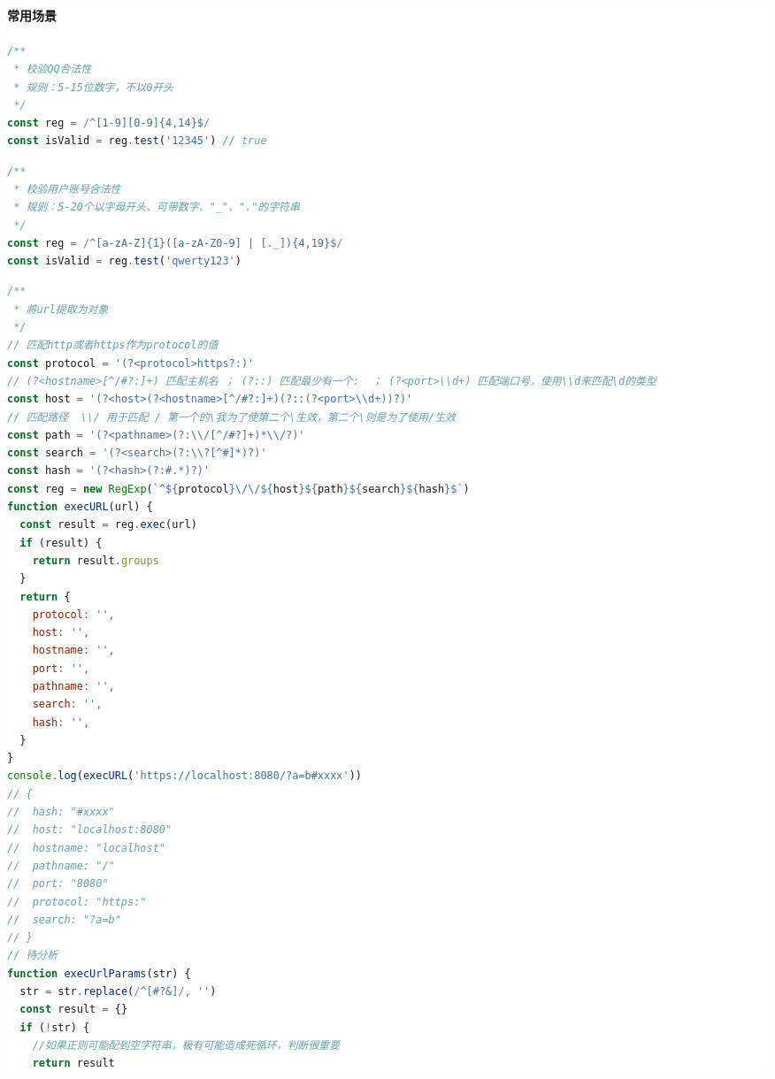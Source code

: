#### 常用场景

```javascript
/**
 * 校验QQ合法性
 * 规则：5-15位数字，不以0开头
 */
const reg = /^[1-9][0-9]{4,14}$/
const isValid = reg.test('12345') // true
```

```javascript
/**
 * 校验用户账号合法性
 * 规则：5-20个以字母开头、可带数字、"_"、"."的字符串
 */
const reg = /^[a-zA-Z]{1}([a-zA-Z0-9] | [._]){4,19}$/
const isValid = reg.test('qwerty123')
```

```javascript
/**
 * 將url提取为对象
 */
// 匹配http或者https作为protocol的值
const protocol = '(?<protocol>https?:)'
// (?<hostname>[^/#?:]+) 匹配主机名 ； (?::) 匹配最少有一个:  ； (?<port>\\d+) 匹配端口号，使用\\d来匹配\d的类型
const host = '(?<host>(?<hostname>[^/#?:]+)(?::(?<port>\\d+))?)'
// 匹配路径  \\/ 用于匹配 / 第一个的\我为了使第二个\生效，第二个\则是为了使用/生效
const path = '(?<pathname>(?:\\/[^/#?]+)*\\/?)'
const search = '(?<search>(?:\\?[^#]*)?)'
const hash = '(?<hash>(?:#.*)?)'
const reg = new RegExp(`^${protocol}\/\/${host}${path}${search}${hash}$`)
function execURL(url) {
  const result = reg.exec(url)
  if (result) {
    return result.groups
  }
  return {
    protocol: '',
    host: '',
    hostname: '',
    port: '',
    pathname: '',
    search: '',
    hash: '',
  }
}
console.log(execURL('https://localhost:8080/?a=b#xxxx'))
// {
//  hash: "#xxxx"
//  host: "localhost:8080"
//  hostname: "localhost"
//  pathname: "/"
//  port: "8080"
//  protocol: "https:"
//  search: "?a=b"
// }
// 待分析
function execUrlParams(str) {
  str = str.replace(/^[#?&]/, '')
  const result = {}
  if (!str) {
    //如果正则可能配到空字符串，极有可能造成死循环，判断很重要
    return result
```